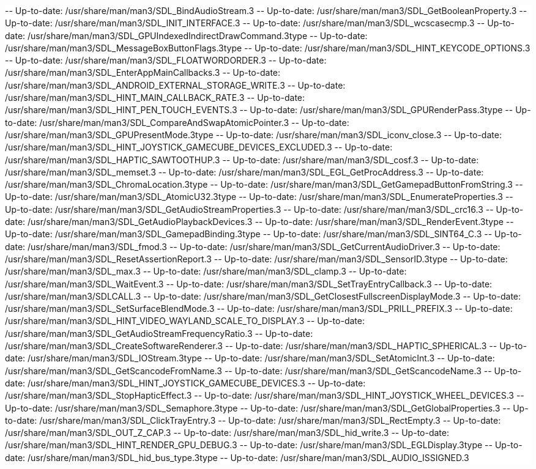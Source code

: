 -- Up-to-date: /usr/share/man/man3/SDL_BindAudioStream.3
-- Up-to-date: /usr/share/man/man3/SDL_GetBooleanProperty.3
-- Up-to-date: /usr/share/man/man3/SDL_INIT_INTERFACE.3
-- Up-to-date: /usr/share/man/man3/SDL_wcscasecmp.3
-- Up-to-date: /usr/share/man/man3/SDL_GPUIndexedIndirectDrawCommand.3type
-- Up-to-date: /usr/share/man/man3/SDL_MessageBoxButtonFlags.3type
-- Up-to-date: /usr/share/man/man3/SDL_HINT_KEYCODE_OPTIONS.3
-- Up-to-date: /usr/share/man/man3/SDL_FLOATWORDORDER.3
-- Up-to-date: /usr/share/man/man3/SDL_EnterAppMainCallbacks.3
-- Up-to-date: /usr/share/man/man3/SDL_ANDROID_EXTERNAL_STORAGE_WRITE.3
-- Up-to-date: /usr/share/man/man3/SDL_HINT_MAIN_CALLBACK_RATE.3
-- Up-to-date: /usr/share/man/man3/SDL_HINT_PEN_TOUCH_EVENTS.3
-- Up-to-date: /usr/share/man/man3/SDL_GPURenderPass.3type
-- Up-to-date: /usr/share/man/man3/SDL_CompareAndSwapAtomicPointer.3
-- Up-to-date: /usr/share/man/man3/SDL_GPUPresentMode.3type
-- Up-to-date: /usr/share/man/man3/SDL_iconv_close.3
-- Up-to-date: /usr/share/man/man3/SDL_HINT_JOYSTICK_GAMECUBE_DEVICES_EXCLUDED.3
-- Up-to-date: /usr/share/man/man3/SDL_HAPTIC_SAWTOOTHUP.3
-- Up-to-date: /usr/share/man/man3/SDL_cosf.3
-- Up-to-date: /usr/share/man/man3/SDL_memset.3
-- Up-to-date: /usr/share/man/man3/SDL_EGL_GetProcAddress.3
-- Up-to-date: /usr/share/man/man3/SDL_ChromaLocation.3type
-- Up-to-date: /usr/share/man/man3/SDL_GetGamepadButtonFromString.3
-- Up-to-date: /usr/share/man/man3/SDL_AtomicU32.3type
-- Up-to-date: /usr/share/man/man3/SDL_EnumerateProperties.3
-- Up-to-date: /usr/share/man/man3/SDL_GetAudioStreamProperties.3
-- Up-to-date: /usr/share/man/man3/SDL_crc16.3
-- Up-to-date: /usr/share/man/man3/SDL_GetAudioPlaybackDevices.3
-- Up-to-date: /usr/share/man/man3/SDL_RenderEvent.3type
-- Up-to-date: /usr/share/man/man3/SDL_GamepadBinding.3type
-- Up-to-date: /usr/share/man/man3/SDL_SINT64_C.3
-- Up-to-date: /usr/share/man/man3/SDL_fmod.3
-- Up-to-date: /usr/share/man/man3/SDL_GetCurrentAudioDriver.3
-- Up-to-date: /usr/share/man/man3/SDL_ResetAssertionReport.3
-- Up-to-date: /usr/share/man/man3/SDL_SensorID.3type
-- Up-to-date: /usr/share/man/man3/SDL_max.3
-- Up-to-date: /usr/share/man/man3/SDL_clamp.3
-- Up-to-date: /usr/share/man/man3/SDL_WaitEvent.3
-- Up-to-date: /usr/share/man/man3/SDL_SetTrayEntryCallback.3
-- Up-to-date: /usr/share/man/man3/SDLCALL.3
-- Up-to-date: /usr/share/man/man3/SDL_GetClosestFullscreenDisplayMode.3
-- Up-to-date: /usr/share/man/man3/SDL_SetSurfaceBlendMode.3
-- Up-to-date: /usr/share/man/man3/SDL_PRILL_PREFIX.3
-- Up-to-date: /usr/share/man/man3/SDL_HINT_VIDEO_WAYLAND_SCALE_TO_DISPLAY.3
-- Up-to-date: /usr/share/man/man3/SDL_GetAudioStreamFrequencyRatio.3
-- Up-to-date: /usr/share/man/man3/SDL_CreateSoftwareRenderer.3
-- Up-to-date: /usr/share/man/man3/SDL_HAPTIC_SPHERICAL.3
-- Up-to-date: /usr/share/man/man3/SDL_IOStream.3type
-- Up-to-date: /usr/share/man/man3/SDL_SetAtomicInt.3
-- Up-to-date: /usr/share/man/man3/SDL_GetScancodeFromName.3
-- Up-to-date: /usr/share/man/man3/SDL_GetScancodeName.3
-- Up-to-date: /usr/share/man/man3/SDL_HINT_JOYSTICK_GAMECUBE_DEVICES.3
-- Up-to-date: /usr/share/man/man3/SDL_StopHapticEffect.3
-- Up-to-date: /usr/share/man/man3/SDL_HINT_JOYSTICK_WHEEL_DEVICES.3
-- Up-to-date: /usr/share/man/man3/SDL_Semaphore.3type
-- Up-to-date: /usr/share/man/man3/SDL_GetGlobalProperties.3
-- Up-to-date: /usr/share/man/man3/SDL_ClickTrayEntry.3
-- Up-to-date: /usr/share/man/man3/SDL_RectEmpty.3
-- Up-to-date: /usr/share/man/man3/SDL_OUT_Z_CAP.3
-- Up-to-date: /usr/share/man/man3/SDL_hid_write.3
-- Up-to-date: /usr/share/man/man3/SDL_HINT_RENDER_GPU_DEBUG.3
-- Up-to-date: /usr/share/man/man3/SDL_EGLDisplay.3type
-- Up-to-date: /usr/share/man/man3/SDL_hid_bus_type.3type
-- Up-to-date: /usr/share/man/man3/SDL_AUDIO_ISSIGNED.3
